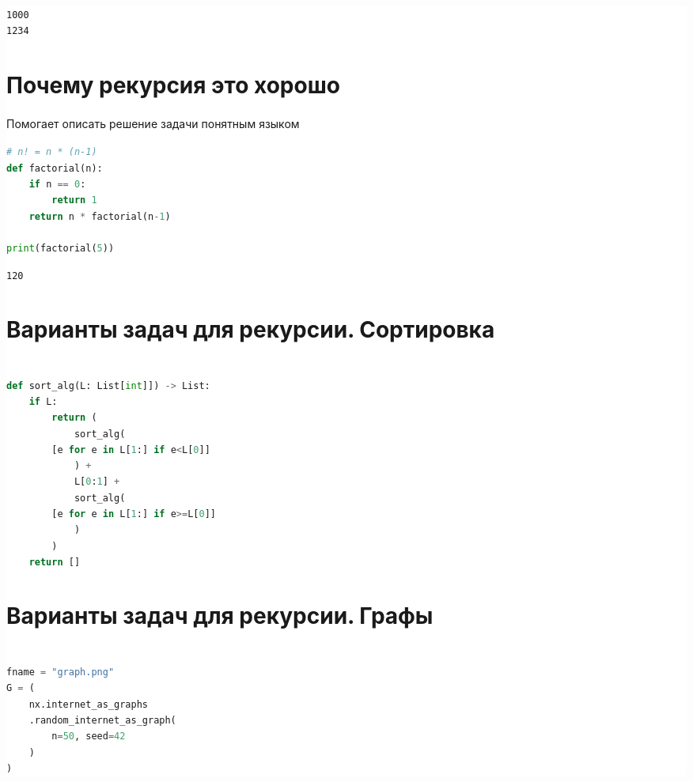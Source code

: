     1000
    1234


<a id="org821130e"></a>

# Почему рекурсия это хорошо

Помогает описать решение задачи понятным языком  

```python
# n! = n * (n-1)
def factorial(n):
    if n == 0:
        return 1
    return n * factorial(n-1)

print(factorial(5))
```

    120


<a id="org7b410da"></a>

# Варианты задач для рекурсии. Сортировка

```python

def sort_alg(L: List[int]]) -> List:
    if L:
        return (
            sort_alg(
        [e for e in L[1:] if e<L[0]]
            ) +
            L[0:1] +
            sort_alg(
        [e for e in L[1:] if e>=L[0]]
            )
        )
    return []

```


<a id="orgabea9c4"></a>

# Варианты задач для рекурсии. Графы

```python

fname = "graph.png"
G = (
    nx.internet_as_graphs
    .random_internet_as_graph(
        n=50, seed=42
    )
)

```
